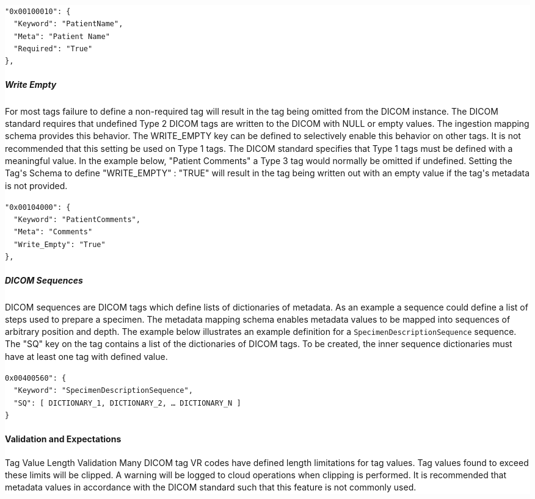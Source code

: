 ```
"0x00100010": {
  "Keyword": "PatientName",
  "Meta": "Patient Name"
  "Required": "True"
},
```

##### Write Empty

For most tags failure to define a non-required tag will result in the tag being
omitted from the DICOM instance. The DICOM standard requires that undefined Type
2 DICOM tags are written to the DICOM with NULL or empty values. The ingestion
mapping schema  provides this behavior. The WRITE_EMPTY key can be defined to
selectively enable this behavior on other tags. It is not recommended that this
setting be used on Type 1 tags. The DICOM standard specifies that Type 1 tags
must be defined with a meaningful value. In the example below, "Patient
Comments" a Type 3 tag would normally be omitted if undefined. Setting the Tag's
Schema to define "WRITE_EMPTY" : "TRUE" will result in the tag being written out
with an empty value if the tag's metadata is not provided.

```
"0x00104000": {
  "Keyword": "PatientComments",
  "Meta": "Comments"
  "Write_Empty": "True"
},
```

##### DICOM Sequences

DICOM sequences are DICOM tags which define lists of dictionaries of metadata.
As an example a sequence could define a list of steps used to prepare a
specimen. The metadata mapping schema enables metadata values to be mapped into
sequences of arbitrary position and depth.  The example below illustrates an
example definition for a `SpecimenDescriptionSequence` sequence.  The "SQ" key
on the tag contains a list of the dictionaries of DICOM tags. To be created, the
inner sequence dictionaries must have at least one tag with defined value. 

```
0x00400560": {
  "Keyword": "SpecimenDescriptionSequence",
  "SQ": [ DICTIONARY_1, DICTIONARY_2, … DICTIONARY_N ]
}
```

#### Validation and Expectations

Tag Value Length Validation
Many DICOM tag VR codes have defined length limitations for tag values. Tag
values found to exceed these limits will be clipped. A warning will be logged to
cloud operations when clipping is performed. It is recommended that metadata
values in accordance with the DICOM standard such that this feature is not
commonly used.
